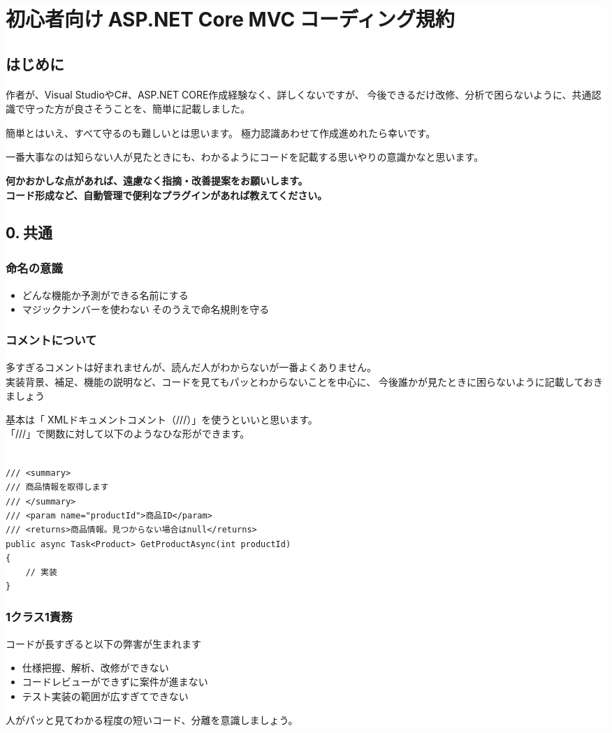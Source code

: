 # 初心者向け ASP.NET Core MVC コーディング規約

## はじめに
作者が、Visual StudioやC#、ASP.NET CORE作成経験なく、詳しくないですが、
今後できるだけ改修、分析で困らないように、共通認識で守った方が良さそうことを、簡単に記載しました。

簡単とはいえ、すべて守るのも難しいとは思います。
極力認識あわせて作成進めれたら幸いです。

一番大事なのは知らない人が見たときにも、わかるようにコードを記載する思いやりの意識かなと思います。

**何かおかしな点があれば、遠慮なく指摘・改善提案をお願いします。**  
**コード形成など、自動管理で便利なプラグインがあれば教えてください。**

## 0. 共通

### 命名の意識
- どんな機能か予測ができる名前にする
- マジックナンバーを使わない
そのうえで命名規則を守る

### コメントについて
多すぎるコメントは好まれませんが、読んだ人がわからないが一番よくありません。  
実装背景、補足、機能の説明など、コードを見てもパッとわからないことを中心に、
今後誰かが見たときに困らないように記載しておきましょう

基本は「 XMLドキュメントコメント（///）」を使うといいと思います。  
「///」で関数に対して以下のようなひな形ができます。

```

/// <summary>
/// 商品情報を取得します
/// </summary>
/// <param name="productId">商品ID</param>
/// <returns>商品情報。見つからない場合はnull</returns>
public async Task<Product> GetProductAsync(int productId)
{
    // 実装
}

```

### 1クラス1責務
コードが長すぎると以下の弊害が生まれます

- 仕様把握、解析、改修ができない
- コードレビューができずに案件が進まない
- テスト実装の範囲が広すぎてできない

人がパッと見てわかる程度の短いコード、分離を意識しましょう。
